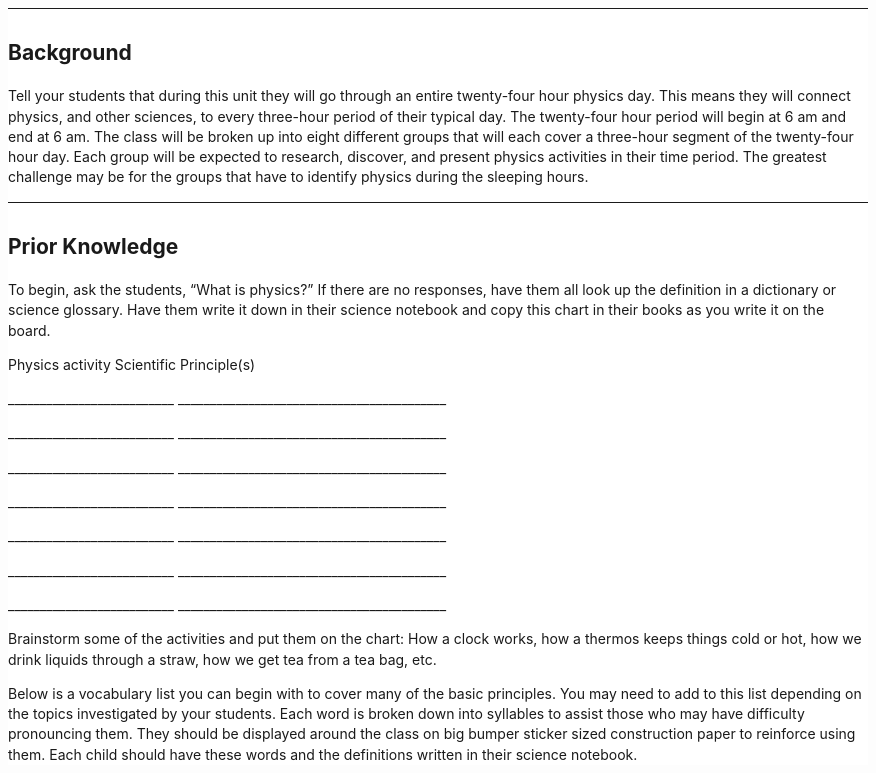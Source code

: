 <hr/>
 <h2>
  Background
 </h2>
 <p>
  Tell your students that during this unit they will go through an entire twenty-four hour physics day.  This means they will connect physics, and other sciences, to every three-hour period of their typical day.  The twenty-four hour period will begin at 6 am and end at 6 am.  The class will be broken up into eight different groups that will each cover a three-hour segment of the twenty-four hour day.  Each group will be expected to research, discover, and present physics activities in their time period.  The greatest challenge may be for the groups that have to identify physics during the sleeping hours.
 </p>

<hr/>
 <h2>
  Prior Knowledge
 </h2>
 <p>
  To begin, ask the students, “What is physics?”  If there are no responses, have them all look up the definition in a dictionary or science glossary.   Have them write it down in their science notebook and copy this chart in their books as you write it on the board.
 </p>
<p>
  Physics activity                                 Scientific Principle(s)
 </p>
 <p>
  __________________________      __________________________________________
 </p>
 <p>
  __________________________      __________________________________________
 </p>
 <p>
  __________________________      __________________________________________
 </p>
 <p>
  __________________________      __________________________________________
 </p>
 <p>
  __________________________      __________________________________________
 </p>
 <p>
  __________________________      __________________________________________
 </p>
 <p>
  __________________________      __________________________________________
 </p>
<p>
  Brainstorm some of the activities and put them on the chart: How a clock works, how a thermos keeps things cold or hot, how we drink liquids through a straw, how we get tea from a tea bag, etc.
 </p>
<p>
  Below is a vocabulary list you can begin with to cover many of the basic principles.  You may need to add to this list depending on the topics investigated by your students.  Each word is broken down into syllables to assist those who may have difficulty pronouncing them.  They should be displayed around the class on big bumper sticker sized construction paper to reinforce using them.  Each child should have these words and the definitions written in their science notebook.
 </p>
